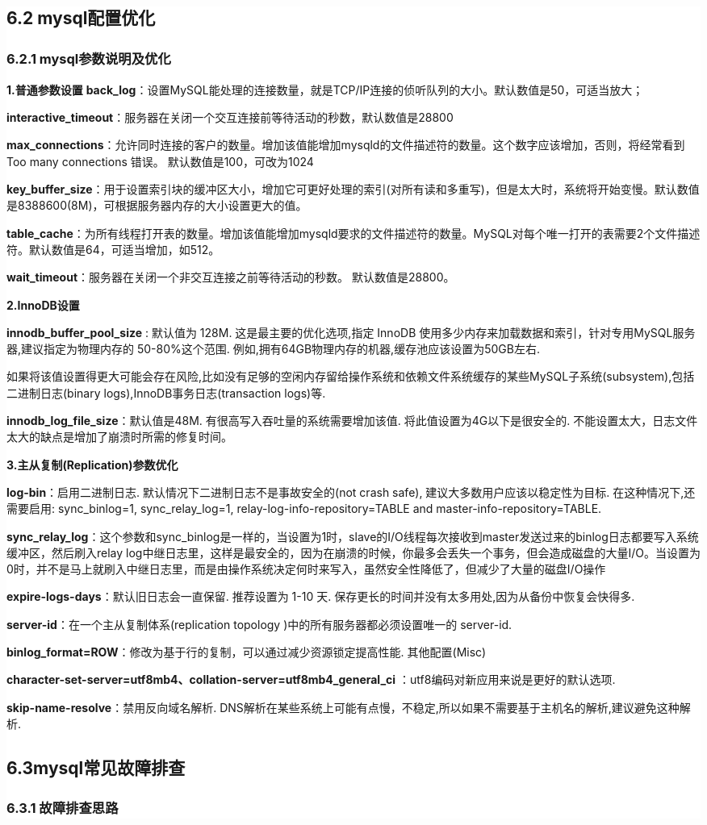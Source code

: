 ## 6.2 mysql配置优化

### 6.2.1 mysql参数说明及优化

**1.普通参数设置**
**back_log**：设置MySQL能处理的连接数量，就是TCP/IP连接的侦听队列的大小。默认数值是50，可适当放大；

**interactive_timeout**：服务器在关闭一个交互连接前等待活动的秒数，默认数值是28800

**max_connections**：允许同时连接的客户的数量。增加该值能增加mysqld的文件描述符的数量。这个数字应该增加，否则，将经常看到 Too many connections 错误。 默认数值是100，可改为1024 

**key_buffer_size**：用于设置索引块的缓冲区大小，增加它可更好处理的索引(对所有读和多重写)，但是太大时，系统将开始变慢。默认数值是8388600(8M)，可根据服务器内存的大小设置更大的值。 

**table_cache**：为所有线程打开表的数量。增加该值能增加mysqld要求的文件描述符的数量。MySQL对每个唯一打开的表需要2个文件描述符。默认数值是64，可适当增加，如512。

**wait_timeout**：服务器在关闭一个非交互连接之前等待活动的秒数。 默认数值是28800。



**2.InnoDB设置**

**innodb_buffer_pool_size** : 默认值为 128M. 这是最主要的优化选项,指定 InnoDB 使用多少内存来加载数据和索引，针对专用MySQL服务器,建议指定为物理内存的 50-80%这个范围. 例如,拥有64GB物理内存的机器,缓存池应该设置为50GB左右. 

如果将该值设置得更大可能会存在风险,比如没有足够的空闲内存留给操作系统和依赖文件系统缓存的某些MySQL子系统(subsystem),包括二进制日志(binary logs),InnoDB事务日志(transaction logs)等.

**innodb_log_file_size**：默认值是48M. 有很高写入吞吐量的系统需要增加该值. 将此值设置为4G以下是很安全的. 不能设置太大，日志文件太大的缺点是增加了崩溃时所需的修复时间。



**3.主从复制(Replication)参数优化**

**log-bin**：启用二进制日志. 默认情况下二进制日志不是事故安全的(not crash safe), 建议大多数用户应该以稳定性为目标. 在这种情况下,还需要启用: sync_binlog=1, sync_relay_log=1, relay-log-info-repository=TABLE and master-info-repository=TABLE.

**sync_relay_log**：这个参数和sync_binlog是一样的，当设置为1时，slave的I/O线程每次接收到master发送过来的binlog日志都要写入系统缓冲区，然后刷入relay log中继日志里，这样是最安全的，因为在崩溃的时候，你最多会丢失一个事务，但会造成磁盘的大量I/O。当设置为0时，并不是马上就刷入中继日志里，而是由操作系统决定何时来写入，虽然安全性降低了，但减少了大量的磁盘I/O操作

**expire-logs-days**：默认旧日志会一直保留. 推荐设置为 1-10 天. 保存更长的时间并没有太多用处,因为从备份中恢复会快得多.

**server-id**：在一个主从复制体系(replication topology )中的所有服务器都必须设置唯一的 server-id.

**binlog_format=ROW**：修改为基于行的复制，可以通过减少资源锁定提高性能.
其他配置(Misc)

**character-set-server=utf8mb4、collation-server=utf8mb4_general_ci** ：utf8编码对新应用来说是更好的默认选项.

**skip-name-resolve**：禁用反向域名解析. DNS解析在某些系统上可能有点慢，不稳定,所以如果不需要基于主机名的解析,建议避免这种解析.



## 6.3mysql常见故障排查

### 6.3.1 故障排查思路
